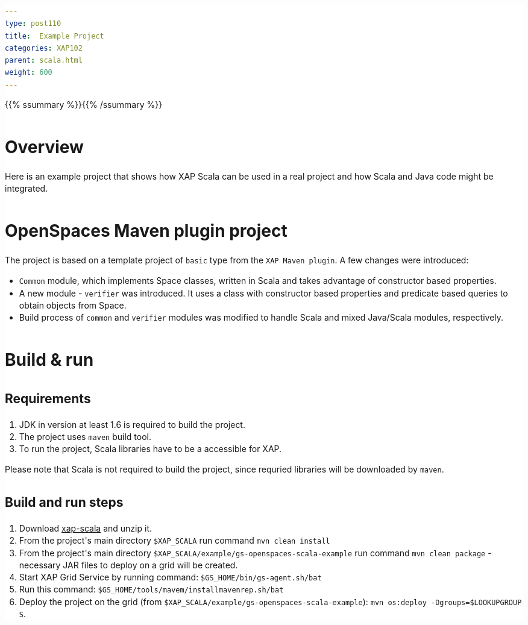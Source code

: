 ```yaml
---
type: post110
title:  Example Project
categories: XAP102
parent: scala.html
weight: 600
---
```


{{% ssummary %}}{{% /ssummary %}}

# Overview

Here is an example project that shows how XAP Scala can be used in a real project and how Scala and Java code might be integrated.

#  OpenSpaces Maven plugin project

The project is based on a template project of `basic` type from the `XAP Maven plugin`. A few changes were introduced:

- `Common` module, which implements Space classes,  written in Scala and takes advantage of constructor based properties.
- A new module - `verifier` was introduced. It uses a class with constructor based properties and predicate based queries to obtain objects from Space.
- Build process of `common` and `verifier` modules was modified to handle Scala and mixed Java/Scala modules, respectively.

#  Build & run

## Requirements
1. JDK in version at least 1.6 is required to build the project.
2. The project uses `maven` build tool.
3. To run the project, Scala libraries have to be a accessible for XAP.

Please note that Scala is not required to build the project, since requried libraries will be downloaded by `maven`.

## Build and run steps
1. Download [xap-scala](https://github.com/Gigaspaces/xap-scala/archive/10.2.0_ga_build13800_07_28_2015.zip) and unzip it.
2. From the project's main directory `$XAP_SCALA` run command `mvn clean install`
3. From the project's main directory `$XAP_SCALA/example/gs-openspaces-scala-example` run command `mvn clean package` - necessary JAR files to deploy on a grid will be created.
4. Start XAP Grid Service by running command: `$GS_HOME/bin/gs-agent.sh/bat`
5. Run this command: `$GS_HOME/tools/mavem/installmavenrep.sh/bat`
6. Deploy the project on the grid (from `$XAP_SCALA/example/gs-openspaces-scala-example`): `mvn os:deploy -Dgroups=$LOOKUPGROUPS`.
